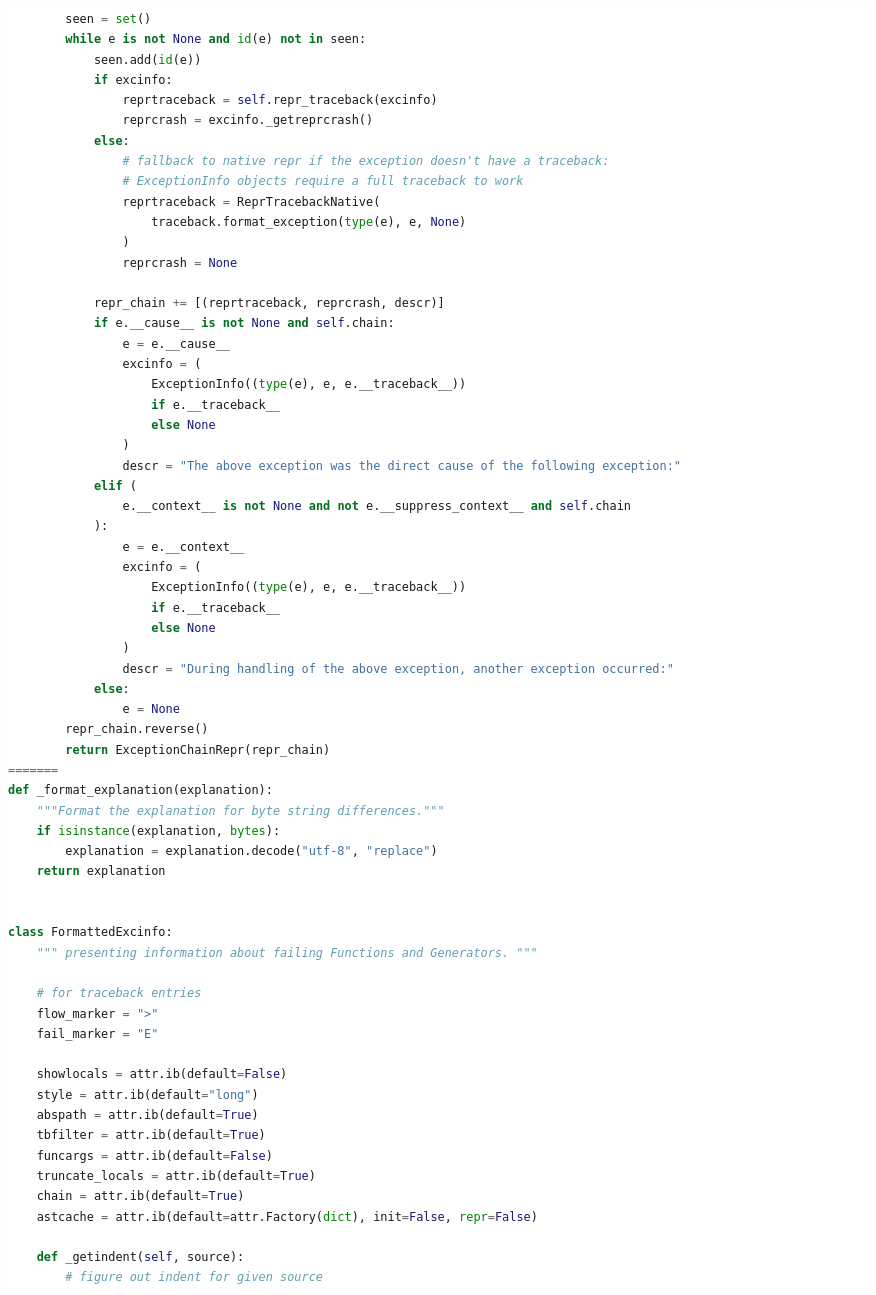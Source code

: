 ```python
        seen = set()
        while e is not None and id(e) not in seen:
            seen.add(id(e))
            if excinfo:
                reprtraceback = self.repr_traceback(excinfo)
                reprcrash = excinfo._getreprcrash()
            else:
                # fallback to native repr if the exception doesn't have a traceback:
                # ExceptionInfo objects require a full traceback to work
                reprtraceback = ReprTracebackNative(
                    traceback.format_exception(type(e), e, None)
                )
                reprcrash = None

            repr_chain += [(reprtraceback, reprcrash, descr)]
            if e.__cause__ is not None and self.chain:
                e = e.__cause__
                excinfo = (
                    ExceptionInfo((type(e), e, e.__traceback__))
                    if e.__traceback__
                    else None
                )
                descr = "The above exception was the direct cause of the following exception:"
            elif (
                e.__context__ is not None and not e.__suppress_context__ and self.chain
            ):
                e = e.__context__
                excinfo = (
                    ExceptionInfo((type(e), e, e.__traceback__))
                    if e.__traceback__
                    else None
                )
                descr = "During handling of the above exception, another exception occurred:"
            else:
                e = None
        repr_chain.reverse()
        return ExceptionChainRepr(repr_chain)
=======
def _format_explanation(explanation):
    """Format the explanation for byte string differences."""
    if isinstance(explanation, bytes):
        explanation = explanation.decode("utf-8", "replace")
    return explanation


class FormattedExcinfo:
    """ presenting information about failing Functions and Generators. """

    # for traceback entries
    flow_marker = ">"
    fail_marker = "E"

    showlocals = attr.ib(default=False)
    style = attr.ib(default="long")
    abspath = attr.ib(default=True)
    tbfilter = attr.ib(default=True)
    funcargs = attr.ib(default=False)
    truncate_locals = attr.ib(default=True)
    chain = attr.ib(default=True)
    astcache = attr.ib(default=attr.Factory(dict), init=False, repr=False)

    def _getindent(self, source):
        # figure out indent for given source
```